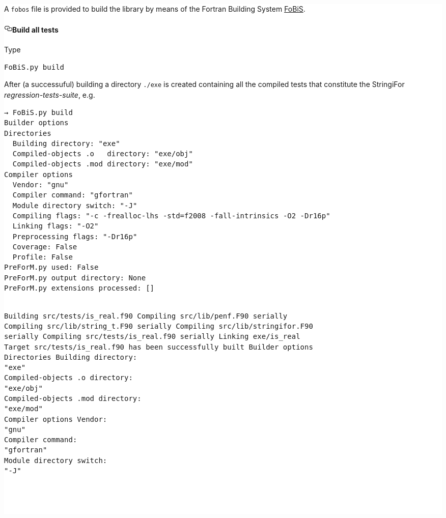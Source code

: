 <p>A <code>fobos</code> file is provided to build the library by means of the Fortran Building System <a href="https://github.com/szaghi/FoBiS">FoBiS</a>.</p>

<h4><a id="user-content-build-all-tests" class="anchor" href="#build-all-tests" aria-hidden="true"><svg aria-hidden="true" class="octicon octicon-link" height="16" version="1.1" viewBox="0 0 16 16" width="16"><path d="M4 9h1v1H4c-1.5 0-3-1.69-3-3.5S2.55 3 4 3h4c1.45 0 3 1.69 3 3.5 0 1.41-.91 2.72-2 3.25V8.59c.58-.45 1-1.27 1-2.09C10 5.22 8.98 4 8 4H4c-.98 0-2 1.22-2 2.5S3 9 4 9zm9-3h-1v1h1c1 0 2 1.22 2 2.5S13.98 12 13 12H9c-.98 0-2-1.22-2-2.5 0-.83.42-1.64 1-2.09V6.25c-1.09.53-2 1.84-2 3.25C6 11.31 7.55 13 9 13h4c1.45 0 3-1.69 3-3.5S14.5 6 13 6z"></path></svg></a>Build all tests</h4>

<p>Type</p>

<div class="highlight highlight-source-shell"><pre>FoBiS.py build</pre></div>

<p>After (a successuful) building a directory <code>./exe</code> is created containing all the compiled tests that constitute the StringiFor <em>regression-tests-suite</em>, e.g.</p>

<div class="highlight highlight-source-shell"><pre>→ FoBiS.py build
Builder options
Directories
  Building directory: <span class="pl-s"><span class="pl-pds">"</span>exe<span class="pl-pds">"</span></span>
  Compiled-objects .o   directory: <span class="pl-s"><span class="pl-pds">"</span>exe/obj<span class="pl-pds">"</span></span>
  Compiled-objects .mod directory: <span class="pl-s"><span class="pl-pds">"</span>exe/mod<span class="pl-pds">"</span></span>
Compiler options
  Vendor: <span class="pl-s"><span class="pl-pds">"</span>gnu<span class="pl-pds">"</span></span>
  Compiler <span class="pl-c1">command</span>: <span class="pl-s"><span class="pl-pds">"</span>gfortran<span class="pl-pds">"</span></span>
  Module directory switch: <span class="pl-s"><span class="pl-pds">"</span>-J<span class="pl-pds">"</span></span>
  Compiling flags: <span class="pl-s"><span class="pl-pds">"</span>-c -frealloc-lhs -std=f2008 -fall-intrinsics -O2 -Dr16p<span class="pl-pds">"</span></span>
  Linking flags: <span class="pl-s"><span class="pl-pds">"</span>-O2<span class="pl-pds">"</span></span>
  Preprocessing flags: <span class="pl-s"><span class="pl-pds">"</span>-Dr16p<span class="pl-pds">"</span></span>
  Coverage: False
  Profile: False
PreForM.py used: False
PreForM.py output directory: None
PreForM.py extensions processed: []

Building src/tests/is_real.f90
Compiling src/lib/penf.F90 serially
Compiling src/lib/string_t.F90 serially
Compiling src/lib/stringifor.F90 serially
Compiling src/tests/is_real.f90 serially
Linking exe/is_real
Target src/tests/is_real.f90 has been successfully built
Builder options
  Directories
    Building directory: <span class="pl-s"><span class="pl-pds">"</span>exe<span class="pl-pds">"</span></span>
    Compiled-objects .o   directory: <span class="pl-s"><span class="pl-pds">"</span>exe/obj<span class="pl-pds">"</span></span>
    Compiled-objects .mod directory: <span class="pl-s"><span class="pl-pds">"</span>exe/mod<span class="pl-pds">"</span></span>
  Compiler options
    Vendor: <span class="pl-s"><span class="pl-pds">"</span>gnu<span class="pl-pds">"</span></span>
    Compiler <span class="pl-c1">command</span>: <span class="pl-s"><span class="pl-pds">"</span>gfortran<span class="pl-pds">"</span></span>
    Module directory switch: <span class="pl-s"><span class="pl-pds">"</span>-J<span class="pl-pds">"</span></span>